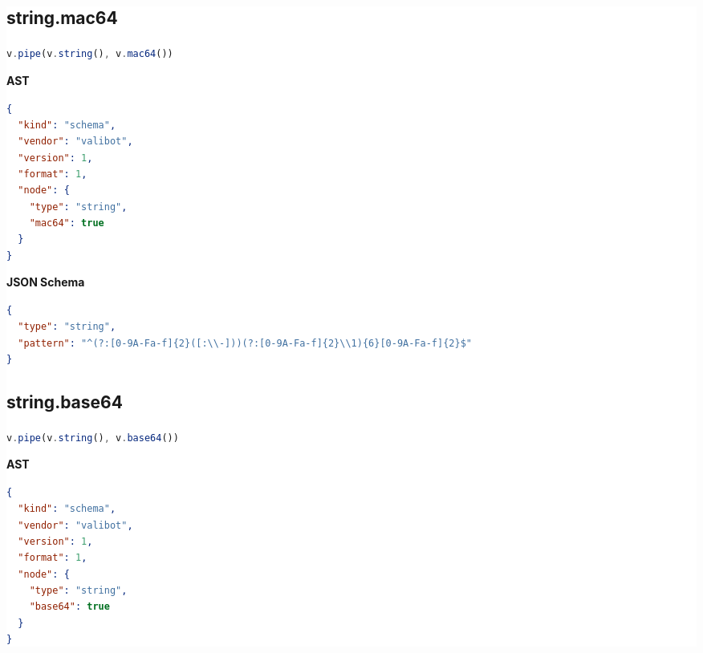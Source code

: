 

## string.mac64



```ts
v.pipe(v.string(), v.mac64())
```



**AST**

```json
{
  "kind": "schema",
  "vendor": "valibot",
  "version": 1,
  "format": 1,
  "node": {
    "type": "string",
    "mac64": true
  }
}
```



**JSON Schema**

```json
{
  "type": "string",
  "pattern": "^(?:[0-9A-Fa-f]{2}([:\\-]))(?:[0-9A-Fa-f]{2}\\1){6}[0-9A-Fa-f]{2}$"
}
```



## string.base64



```ts
v.pipe(v.string(), v.base64())
```



**AST**

```json
{
  "kind": "schema",
  "vendor": "valibot",
  "version": 1,
  "format": 1,
  "node": {
    "type": "string",
    "base64": true
  }
}
```
